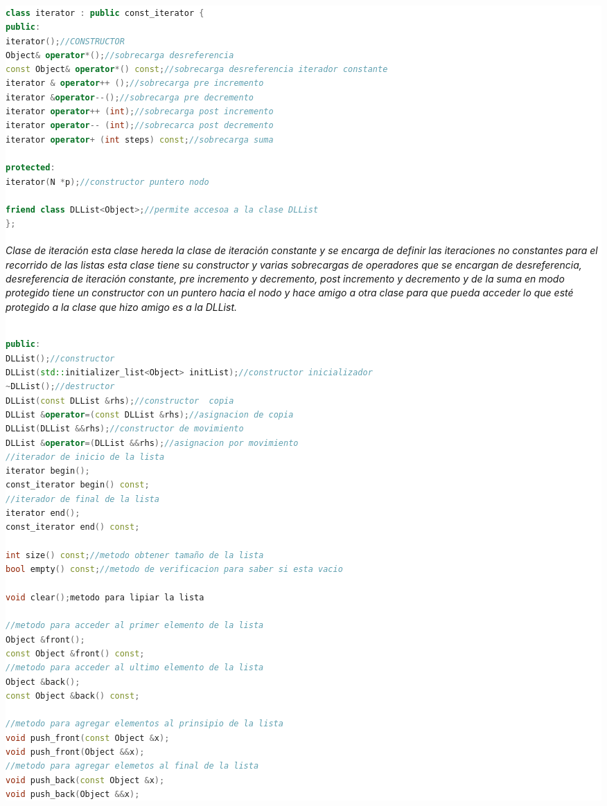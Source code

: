 ```c++
class iterator : public const_iterator {
public:
iterator();//CONSTRUCTOR
Object& operator*();//sobrecarga desreferencia
const Object& operator*() const;//sobrecarga desreferencia iterador constante
iterator & operator++ ();//sobrecarga pre incremento
iterator &operator--();//sobrecarga pre decremento
iterator operator++ (int);//sobrecarga post incremento
iterator operator-- (int);//sobrecarca post decremento
iterator operator+ (int steps) const;//sobrecarga suma 

protected:
iterator(N *p);//constructor puntero nodo

friend class DLList<Object>;//permite accesoa a la clase DLList
};

```

###### Clase de iteración esta clase hereda la clase de iteración constante y se encarga de definir las iteraciones no constantes para el recorrido de las listas esta clase tiene su constructor y varias sobrecargas de operadores que se encargan de desreferencia, desreferencia de iteración constante, pre incremento y decremento, post incremento y decremento y  de la suma en modo protegido tiene un constructor con un puntero hacia el nodo y hace amigo  a otra clase para que pueda acceder lo que esté protegido a la clase que hizo amigo es a la DLList.

```c++
public:
DLList();//constructor
DLList(std::initializer_list<Object> initList);//constructor inicializador
~DLList();//destructor
DLList(const DLList &rhs);//constructor  copia
DLList &operator=(const DLList &rhs);//asignacion de copia 
DLList(DLList &&rhs);//constructor de movimiento
DLList &operator=(DLList &&rhs);//asignacion por movimiento
//iterador de inicio de la lista
iterator begin();
const_iterator begin() const;
//iterador de final de la lista 
iterator end();
const_iterator end() const;

int size() const;//metodo obtener tamaño de la lista
bool empty() const;//metodo de verificacion para saber si esta vacio

void clear();metodo para lipiar la lista 

//metodo para acceder al primer elemento de la lista
Object &front();
const Object &front() const;
//metodo para acceder al ultimo elemento de la lista 
Object &back();
const Object &back() const;

//metodo para agregar elementos al prinsipio de la lista
void push_front(const Object &x);
void push_front(Object &&x);
//metodo para agregar elemetos al final de la lista 
void push_back(const Object &x);
void push_back(Object &&x);
```